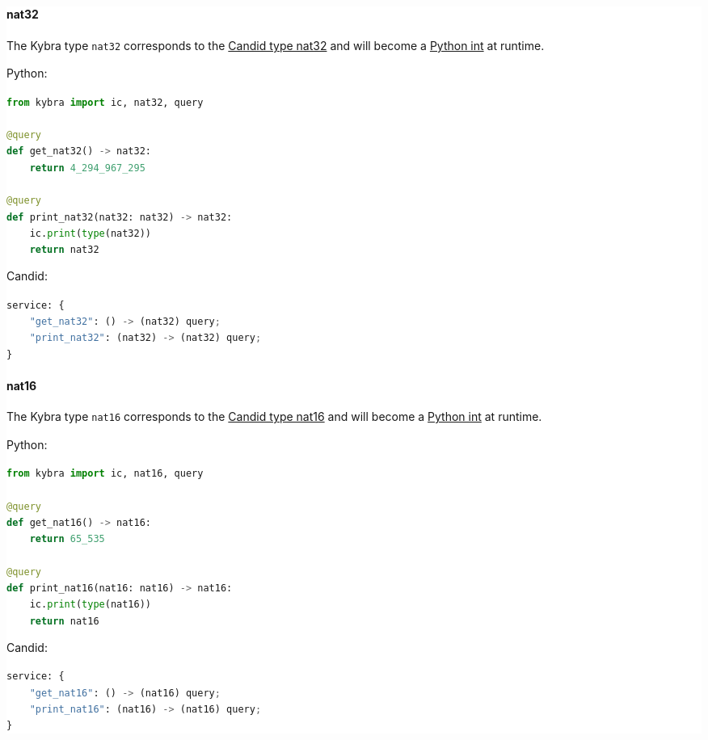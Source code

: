 #### nat32

The Kybra type `nat32` corresponds to the [Candid type nat32](https://internetcomputer.org/docs/current/references/candid-ref#type-natn-and-intn) and will become a [Python int](https://docs.python.org/3/library/functions.html#int) at runtime.

Python:

```python
from kybra import ic, nat32, query

@query
def get_nat32() -> nat32:
    return 4_294_967_295

@query
def print_nat32(nat32: nat32) -> nat32:
    ic.print(type(nat32))
    return nat32
```

Candid:

```python
service: {
    "get_nat32": () -> (nat32) query;
    "print_nat32": (nat32) -> (nat32) query;
}
```

#### nat16

The Kybra type `nat16` corresponds to the [Candid type nat16](https://internetcomputer.org/docs/current/references/candid-ref#type-natn-and-intn) and will become a [Python int](https://docs.python.org/3/library/functions.html#int) at runtime.

Python:

```python
from kybra import ic, nat16, query

@query
def get_nat16() -> nat16:
    return 65_535

@query
def print_nat16(nat16: nat16) -> nat16:
    ic.print(type(nat16))
    return nat16
```

Candid:

```python
service: {
    "get_nat16": () -> (nat16) query;
    "print_nat16": (nat16) -> (nat16) query;
}
```
